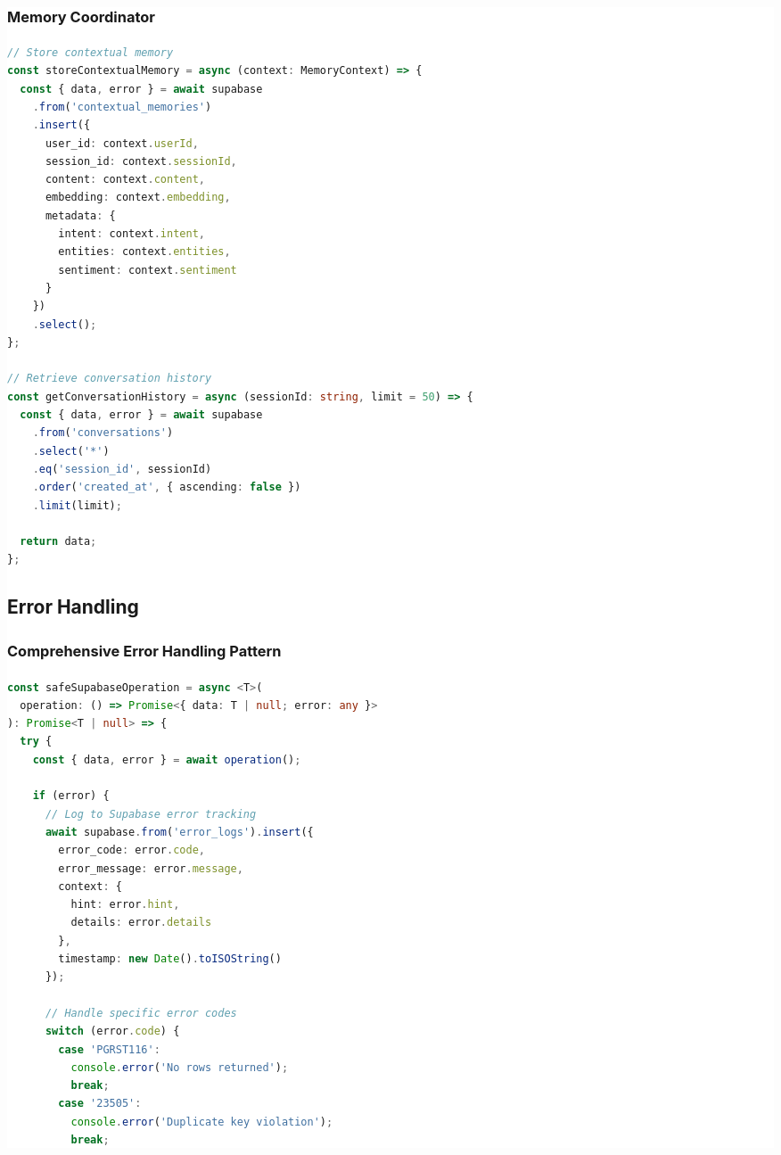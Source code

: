 ### Memory Coordinator
```typescript
// Store contextual memory
const storeContextualMemory = async (context: MemoryContext) => {
  const { data, error } = await supabase
    .from('contextual_memories')
    .insert({
      user_id: context.userId,
      session_id: context.sessionId,
      content: context.content,
      embedding: context.embedding,
      metadata: {
        intent: context.intent,
        entities: context.entities,
        sentiment: context.sentiment
      }
    })
    .select();
};

// Retrieve conversation history
const getConversationHistory = async (sessionId: string, limit = 50) => {
  const { data, error } = await supabase
    .from('conversations')
    .select('*')
    .eq('session_id', sessionId)
    .order('created_at', { ascending: false })
    .limit(limit);
    
  return data;
};
```

## Error Handling

### Comprehensive Error Handling Pattern
```typescript
const safeSupabaseOperation = async <T>(
  operation: () => Promise<{ data: T | null; error: any }>
): Promise<T | null> => {
  try {
    const { data, error } = await operation();
    
    if (error) {
      // Log to Supabase error tracking
      await supabase.from('error_logs').insert({
        error_code: error.code,
        error_message: error.message,
        context: {
          hint: error.hint,
          details: error.details
        },
        timestamp: new Date().toISOString()
      });
      
      // Handle specific error codes
      switch (error.code) {
        case 'PGRST116':
          console.error('No rows returned');
          break;
        case '23505':
          console.error('Duplicate key violation');
          break;
```